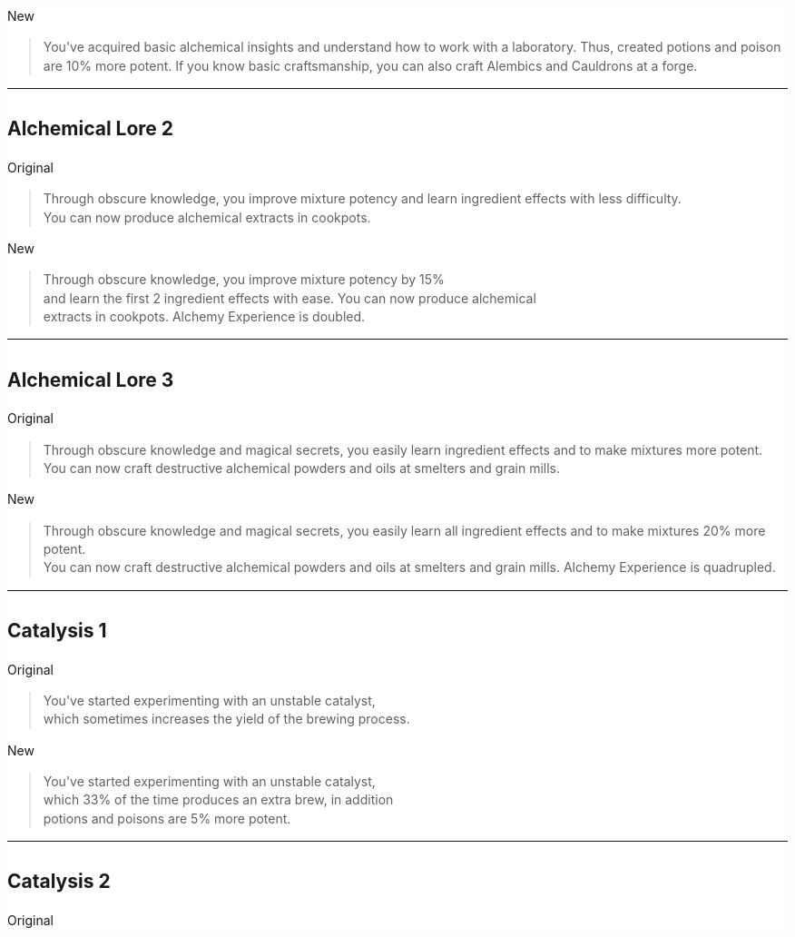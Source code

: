 New

> You've acquired basic alchemical insights and understand how to work with a laboratory. Thus, created potions and poison <br> are 10% more potent. If you know basic craftsmanship, you can also craft Alembics and Cauldrons at a forge.

___

## Alchemical Lore 2

Original

> Through obscure knowledge, you improve mixture potency and learn ingredient effects with less difficulty. <br> You can now produce alchemical extracts in cookpots.

New

> Through obscure knowledge, you improve mixture potency by 15%  <br> and learn the first 2 ingredient effects with ease. You can now produce alchemical <br >extracts in cookpots. Alchemy Experience is doubled.

___

## Alchemical Lore 3

Original

> Through obscure knowledge and magical secrets, you easily learn ingredient effects and to make mixtures more potent. <br> You can now craft destructive alchemical powders and oils at smelters and grain mills.

New 

> Through obscure knowledge and magical secrets, you easily learn all ingredient effects and to make mixtures 20% more potent. <br> You can now craft destructive alchemical powders and oils at smelters and grain mills. Alchemy Experience is quadrupled. 

___

## Catalysis 1

Original

> You've started experimenting with an unstable catalyst, <br>which sometimes increases the yield of the brewing process.

New

> You've started experimenting with an unstable catalyst, <br> which 33% of the time produces an extra brew, in addition <br> potions and poisons are 5% more potent.

___

## Catalysis 2

Original
